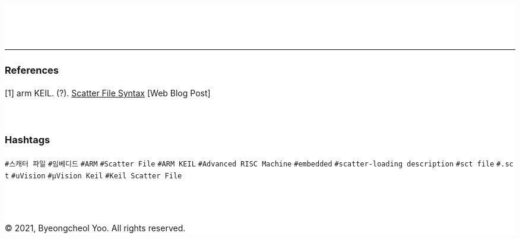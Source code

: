 <br/>






<br/>

<br/>

---

### References

\[1\] arm KEIL. (?). [Scatter File Syntax](https://www.keil.com/support/man/docs/armlink/armlink_pge1362075650322.htm) [Web Blog Post]

<br/>

### Hashtags

`#스캐터 파일` `#임베디드` `#ARM` `#Scatter File` `#ARM KEIL` `#Advanced RISC Machine` `#embedded` `#scatter-loading description` `#sct file` `#.sct` `#uVision` `#µVision Keil` `#Keil Scatter File`

<br/>

<br/>

© 2021, Byeongcheol Yoo. All rights reserved.
